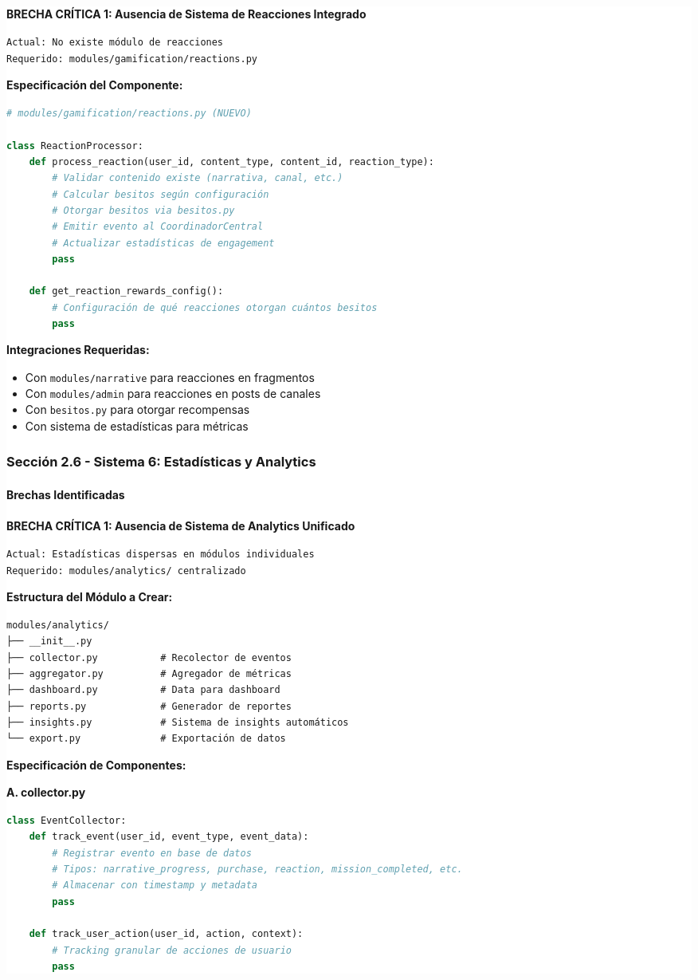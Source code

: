 **BRECHA CRÍTICA 1: Ausencia de Sistema de Reacciones Integrado**
```
Actual: No existe módulo de reacciones
Requerido: modules/gamification/reactions.py
```

**Especificación del Componente:**
```python
# modules/gamification/reactions.py (NUEVO)

class ReactionProcessor:
    def process_reaction(user_id, content_type, content_id, reaction_type):
        # Validar contenido existe (narrativa, canal, etc.)
        # Calcular besitos según configuración
        # Otorgar besitos via besitos.py
        # Emitir evento al CoordinadorCentral
        # Actualizar estadísticas de engagement
        pass
    
    def get_reaction_rewards_config():
        # Configuración de qué reacciones otorgan cuántos besitos
        pass
```

**Integraciones Requeridas:**
- Con `modules/narrative` para reacciones en fragmentos
- Con `modules/admin` para reacciones en posts de canales
- Con `besitos.py` para otorgar recompensas
- Con sistema de estadísticas para métricas

### Sección 2.6 - Sistema 6: Estadísticas y Analytics

#### Brechas Identificadas

**BRECHA CRÍTICA 1: Ausencia de Sistema de Analytics Unificado**
```
Actual: Estadísticas dispersas en módulos individuales
Requerido: modules/analytics/ centralizado
```

**Estructura del Módulo a Crear:**
```
modules/analytics/
├── __init__.py
├── collector.py           # Recolector de eventos
├── aggregator.py          # Agregador de métricas
├── dashboard.py           # Data para dashboard
├── reports.py             # Generador de reportes
├── insights.py            # Sistema de insights automáticos
└── export.py              # Exportación de datos
```

**Especificación de Componentes:**

**A. collector.py**
```python
class EventCollector:
    def track_event(user_id, event_type, event_data):
        # Registrar evento en base de datos
        # Tipos: narrative_progress, purchase, reaction, mission_completed, etc.
        # Almacenar con timestamp y metadata
        pass
    
    def track_user_action(user_id, action, context):
        # Tracking granular de acciones de usuario
        pass
```
